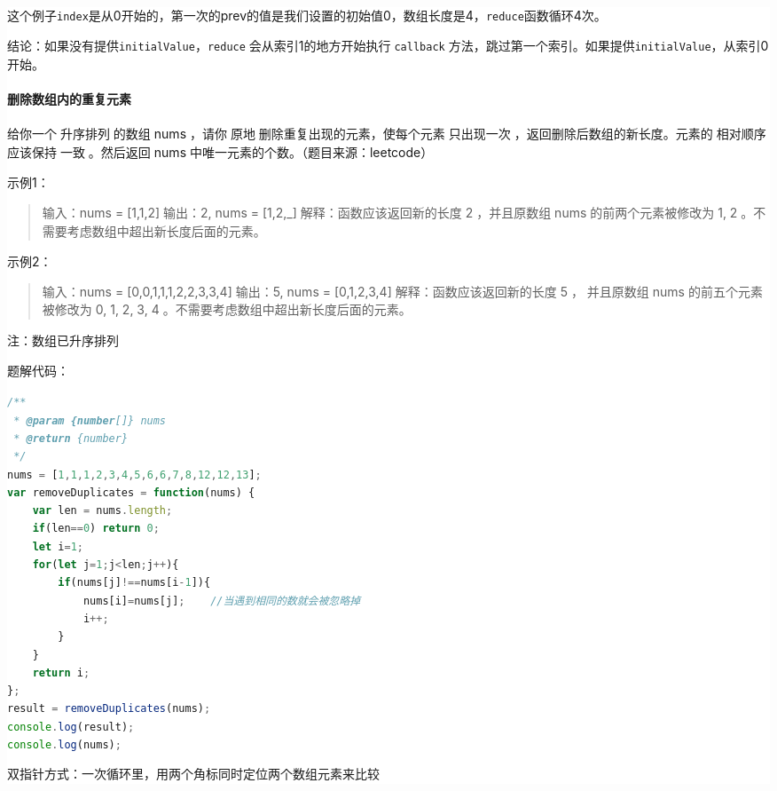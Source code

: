    这个例子`index`是从0开始的，第一次的prev的值是我们设置的初始值0，数组长度是4，`reduce`函数循环4次。

   结论：如果没有提供`initialValue`，`reduce` 会从索引1的地方开始执行 `callback` 方法，跳过第一个索引。如果提供`initialValue`，从索引0开始。





#### 删除数组内的重复元素

给你一个 升序排列 的数组 nums ，请你 原地 删除重复出现的元素，使每个元素 只出现一次 ，返回删除后数组的新长度。元素的 相对顺序 应该保持 一致 。然后返回 nums 中唯一元素的个数。（题目来源：leetcode）

示例1：

> 输入：nums = [1,1,2]
> 输出：2, nums = [1,2,_]
> 解释：函数应该返回新的长度 2 ，并且原数组 nums 的前两个元素被修改为 1, 2 。不需要考虑数组中超出新长度后面的元素。

示例2：

> 输入：nums = [0,0,1,1,1,2,2,3,3,4]
> 输出：5, nums = [0,1,2,3,4]
> 解释：函数应该返回新的长度 5 ， 并且原数组 nums 的前五个元素被修改为 0, 1, 2, 3, 4 。不需要考虑数组中超出新长度后面的元素。

注：数组已升序排列



题解代码：

```javascript
/**
 * @param {number[]} nums
 * @return {number}
 */
nums = [1,1,1,2,3,4,5,6,6,7,8,12,12,13];
var removeDuplicates = function(nums) {
    var len = nums.length;
    if(len==0) return 0;
    let i=1;
    for(let j=1;j<len;j++){
        if(nums[j]!==nums[i-1]){
            nums[i]=nums[j];    //当遇到相同的数就会被忽略掉
            i++;
        }
    }
    return i;
};
result = removeDuplicates(nums);
console.log(result);
console.log(nums);
```

双指针方式：一次循环里，用两个角标同时定位两个数组元素来比较






